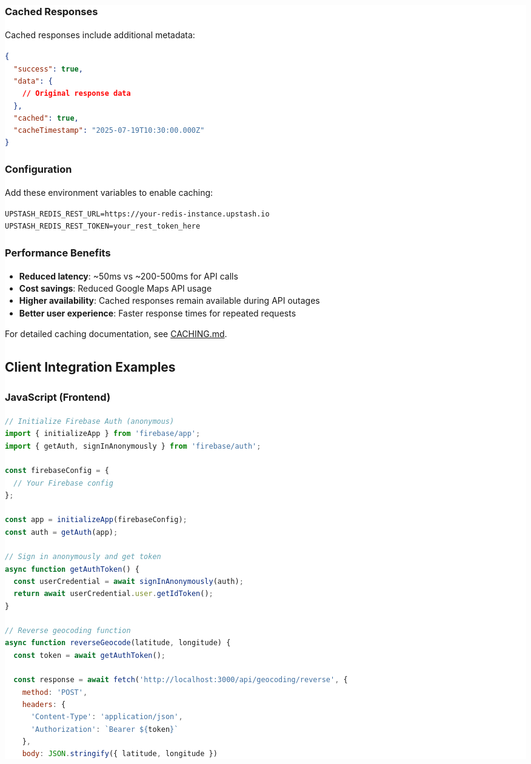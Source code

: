### Cached Responses

Cached responses include additional metadata:

```json
{
  "success": true,
  "data": {
    // Original response data
  },
  "cached": true,
  "cacheTimestamp": "2025-07-19T10:30:00.000Z"
}
```

### Configuration

Add these environment variables to enable caching:

```env
UPSTASH_REDIS_REST_URL=https://your-redis-instance.upstash.io
UPSTASH_REDIS_REST_TOKEN=your_rest_token_here
```

### Performance Benefits

- **Reduced latency**: ~50ms vs ~200-500ms for API calls
- **Cost savings**: Reduced Google Maps API usage
- **Higher availability**: Cached responses remain available during API outages
- **Better user experience**: Faster response times for repeated requests

For detailed caching documentation, see [CACHING.md](./CACHING.md).

## Client Integration Examples

### JavaScript (Frontend)

```javascript
// Initialize Firebase Auth (anonymous)
import { initializeApp } from 'firebase/app';
import { getAuth, signInAnonymously } from 'firebase/auth';

const firebaseConfig = {
  // Your Firebase config
};

const app = initializeApp(firebaseConfig);
const auth = getAuth(app);

// Sign in anonymously and get token
async function getAuthToken() {
  const userCredential = await signInAnonymously(auth);
  return await userCredential.user.getIdToken();
}

// Reverse geocoding function
async function reverseGeocode(latitude, longitude) {
  const token = await getAuthToken();
  
  const response = await fetch('http://localhost:3000/api/geocoding/reverse', {
    method: 'POST',
    headers: {
      'Content-Type': 'application/json',
      'Authorization': `Bearer ${token}`
    },
    body: JSON.stringify({ latitude, longitude })
```